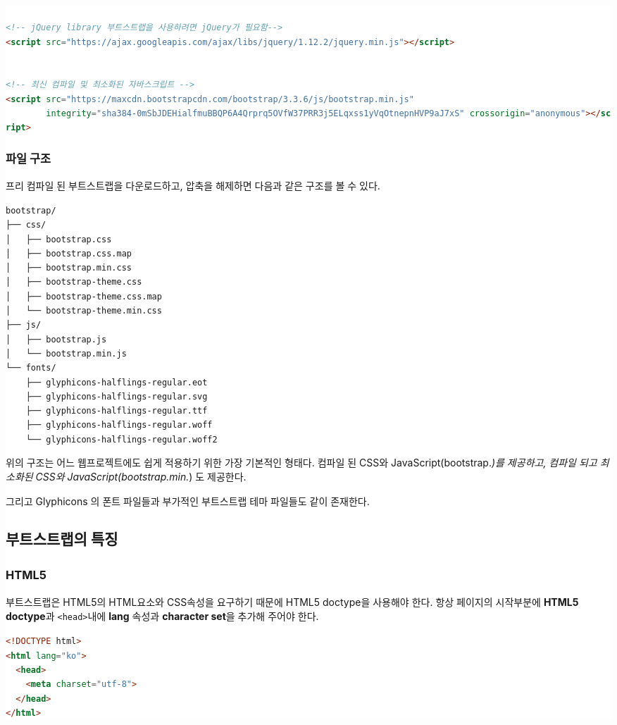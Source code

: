 ```html

<!-- jQuery library 부트스트랩을 사용하려면 jQuery가 필요함-->
<script src="https://ajax.googleapis.com/ajax/libs/jquery/1.12.2/jquery.min.js"></script>


<!-- 최신 컴파일 및 최소화된 자바스크립트 -->
<script src="https://maxcdn.bootstrapcdn.com/bootstrap/3.3.6/js/bootstrap.min.js" 
        integrity="sha384-0mSbJDEHialfmuBBQP6A4Qrprq5OVfW37PRR3j5ELqxss1yVqOtnepnHVP9aJ7xS" crossorigin="anonymous"></script>
```

### 파일 구조

프리 컴파일 된 부트스트랩을 다운로드하고, 압축을 해제하면 다음과 같은 구조를 볼 수 있다.

```
bootstrap/
├── css/
│   ├── bootstrap.css
│   ├── bootstrap.css.map
│   ├── bootstrap.min.css
│   ├── bootstrap-theme.css
│   ├── bootstrap-theme.css.map
│   └── bootstrap-theme.min.css
├── js/
│   ├── bootstrap.js
│   └── bootstrap.min.js
└── fonts/
    ├── glyphicons-halflings-regular.eot
    ├── glyphicons-halflings-regular.svg
    ├── glyphicons-halflings-regular.ttf
    ├── glyphicons-halflings-regular.woff
    └── glyphicons-halflings-regular.woff2
```

위의 구조는 어느 웹프로젝트에도 쉽게 적용하기 위한 가장 기본적인 형태다. 컴파일 된 CSS와 JavaScript(bootstrap.*)를 제공하고, 컴파일 되고 최소화된 CSS와 JavaScript(bootstrap.min.*) 도 제공한다.

그리고 Glyphicons 의 폰트 파일들과 부가적인 부트스트랩 테마 파일들도 같이 존재한다.

## 부트스트랩의 특징

### HTML5

부트스트랩은 HTML5의 HTML요소와 CSS속성을 요구하기 때문에 HTML5 doctype을 사용해야 한다. 항상 페이지의 시작부분에 **HTML5 doctype**과 `<head>`내에 **lang** 속성과 **character set**을 추가해 주어야 한다.

```html
<!DOCTYPE html>
<html lang="ko">
  <head>
    <meta charset="utf-8"> 
  </head>
</html>
```
